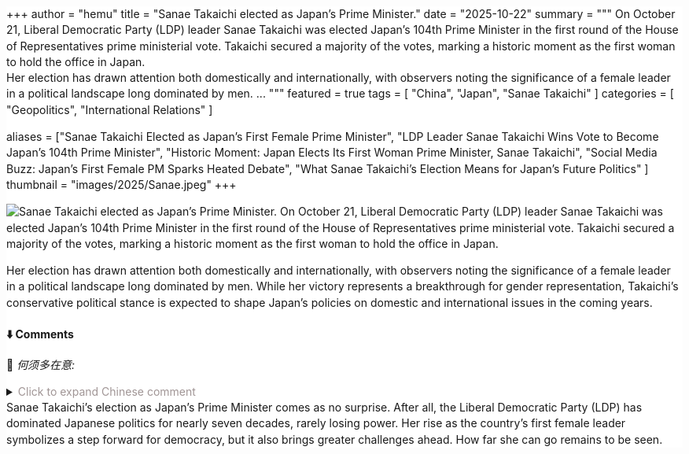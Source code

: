 +++
author = "hemu"
title = "Sanae Takaichi elected as Japan’s Prime Minister."
date = "2025-10-22"
summary = """
On October 21, Liberal Democratic Party (LDP) leader Sanae Takaichi was elected Japan’s 104th Prime Minister in the first round of the House of Representatives prime ministerial vote. Takaichi secured a majority of the votes, marking a historic moment as the first woman to hold the office in Japan.    
Her election has drawn attention both domestically and internationally, with observers noting the significance of a female leader in a political landscape long dominated by men. ...
"""
featured = true
tags = [
    "China",
    "Japan",
    "Sanae Takaichi"
]
categories = [
  "Geopolitics",
  "International Relations"
]

aliases = ["Sanae Takaichi Elected as Japan’s First Female Prime Minister", 
"LDP Leader Sanae Takaichi Wins Vote to Become Japan’s 104th Prime Minister", 
"Historic Moment: Japan Elects Its First Woman Prime Minister, Sanae Takaichi", 
"Social Media Buzz: Japan’s First Female PM Sparks Heated Debate",
"What Sanae Takaichi’s Election Means for Japan’s Future Politics"
]
thumbnail = "images/2025/Sanae.jpeg"
+++

![Sanae Takaichi elected as Japan’s Prime Minister.](images/2025/Sanae.jpeg (Sanae Takaichi))
On October 21, Liberal Democratic Party (LDP) leader Sanae Takaichi was elected Japan’s 104th Prime Minister in the first round of the House of Representatives prime ministerial vote. Takaichi secured a majority of the votes, marking a historic moment as the first woman to hold the office in Japan.

Her election has drawn attention both domestically and internationally, with observers noting the significance of a female leader in a political landscape long dominated by men. While her victory represents a breakthrough for gender representation, Takaichi’s conservative political stance is expected to shape Japan’s policies on domestic and international issues in the coming years.

<div class="comment-block">  

#### ⬇️ Comments

👤 *何须多在意:*  
<details><summary><span style="cursor:pointer; color: #a19696">
Click to expand Chinese comment</span>
</summary></details>
<div class="translated-text">
Sanae Takaichi’s election as Japan’s Prime Minister comes as no surprise. After all, the Liberal Democratic Party (LDP) has dominated Japanese politics for nearly seven decades, rarely losing power. Her rise as the country’s first female leader symbolizes a step forward for democracy, but it also brings greater challenges ahead. How far she can go remains to be seen.
